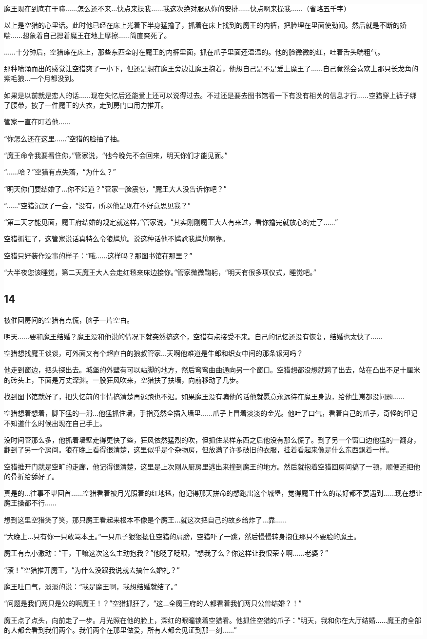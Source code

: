 魔王现在到底在干嘛……怎么还不来…快点来操我……我这次绝对服从你的安排……快点啊来操我……（省略五千字）

以上是空猎的心里话。此时他已经在床上光着下半身猛撸了，抓着在床上找到的魔王的内裤，把脸埋在里面使劲闻。然后就是不断的娇喘……想象着自己摁着魔王在地上摩擦……简直爽死了。

……十分钟后，空猎瘫在床上，那些东西全射在魔王的内裤里面，抓在爪子里面还温温的。他的脸微微的红，吐着舌头喘粗气。

那种喷涌而出的感觉让空猎爽了一小下，但还是想在魔王旁边让魔王抱着，他想自己是不是爱上魔王了……自己竟然会喜欢上那只长龙角的紫毛狼…一个月都没到。

如果是以前就是恋人的话……现在失忆后还能爱上还可以说得过去。不过还是要去图书馆看一下有没有相关的信息才行……空猎穿上裤子绑了腰带，披了一件魔王的大衣，走到房门口用力推开。

管家一直在盯着他……

“你怎么还在这里……”空猎的脸抽了抽。

“魔王命令我要看住你，”管家说，“他今晚先不会回来，明天你们才能见面。”

“……哈？”空猎有点失落，“为什么？”

“明天你们要结婚了…你不知道？”管家一脸震惊，“魔王大人没告诉你吧？”

“……”空猎沉默了一会，“没有，所以他是现在不好意思见我？”

“第二天才能见面，魔王府结婚的规定就这样，”管家说，“其实刚刚魔王大人有来过，看你撸完就放心的走了……”

空猎抓狂了，这管家说话真特么令狼尴尬。说这种话他不尴尬我尴尬啊靠。

空猎只好装作没事的样子：“哦……这样吗？那图书馆在那里？”

“大半夜您该睡觉，第二天魔王大人会走红毯来床边接你。”管家微微鞠躬，“明天有很多项仪式，睡觉吧。”

## 14

被催回房间的空猎有点慌，脑子一片空白。

明天……要和魔王结婚？魔王没和他说的情况下就突然搞这个，空猎有点接受不来。自己的记忆还没有恢复，结婚也太快了……

空猎想找魔王谈谈，可外面又有个超直白的狼叔管家…天啊他难道是牛郎和织女中间的那条银河吗？

他走到窗边，把头探出去。城堡的外壁有可以站脚的地方，然后弯弯曲曲通向另一个窗口。空猎想都没想就跨了出去，站在凸出不足十厘米的砖头上，下面是万丈深渊。一股狂风吹来，空猎扶了扶墙，向前移动了几步。

找到图书馆就好了，把失忆前的事情搞清楚再逃跑也不迟。如果魔王没有骗他的话他就愿意永远待在魔王身边，给他生崽都没问题……

空猎想着想着，脚下猛的一滑…他猛抓住墙，手指竟然全插入墙里……爪子上冒着淡淡的金光。他吐了口气，看着自己的爪子，奇怪的印记不知道什么时候出现在自己手上。

没时间管那么多，他抓着墙壁走得更快了些，狂风依然猛烈的吹，但抓住某样东西之后他没有那么慌了。到了另一个窗口边他猛的一翻身，翻到了另一个房间。狼在晚上看得很清楚，这里似乎是个杂物房，但放满了许多破旧的衣服，挂着看起来像是什么东西飘着一样。

空猎推开门就是空旷的走廊，他记得很清楚，这里是上次刚从厨房里逃出来撞到魔王的地方。然后就抱着空猎回房间搞了一顿，顺便还把他的骨折给舔好了。

真是的…往事不堪回首……空猎看着被月光照着的红地毯，他记得那天拼命的想跑出这个城堡，觉得魔王什么的最好都不要遇到……现在想让魔王操都不行……

想到这里空猎笑了笑，那只魔王看起来根本不像是个魔王…就这次把自己的故乡给炸了…靠……

“大晚上…只有你一只敢骂本王。”一只爪子狠狠摁住空猎的肩膀，空猎吓了一跳，然后慢慢转身抱住那只不要脸的魔王。

魔王有点小激动：“干，干嘛这次这么主动抱我？”他眨了眨眼，“想我了么？你这样让我很荣幸啊……老婆？”

“滚！”空猎推开魔王，“为什么没跟我说就去搞什么婚礼？”

魔王吐口气，淡淡的说：“我是魔王啊，我想结婚就结了。”

“问题是我们两只是公的啊魔王！？”空猎抓狂了，“这…全魔王府的人都看着我们两只公兽结婚？！”

魔王点了点头，向前走了一步。月光照在他的脸上，深红的眼瞳锁着空猎看。他抓住空猎的爪子：“明天，我和你在大厅结婚……魔王府全部的人都会看到我们两个。我们两个在那里做爱，所有人都会见证到那一刻……”
